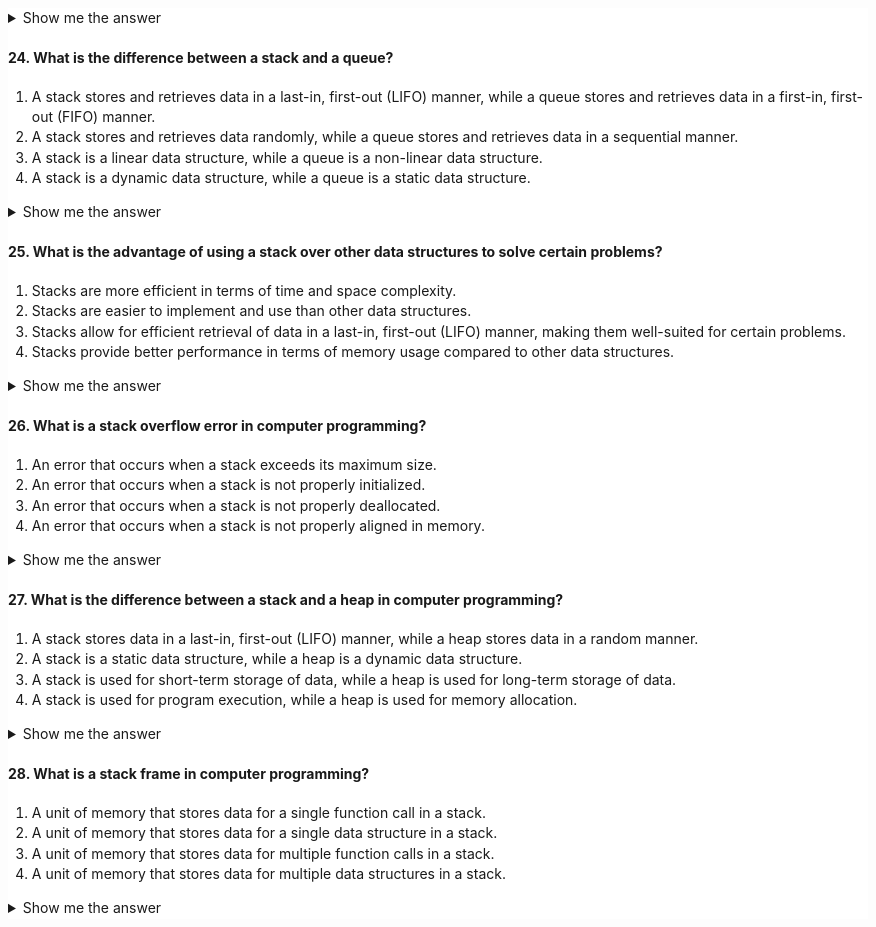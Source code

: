 <details><summary>Show me the answer</summary></details>

#### 24. What is the difference between a stack and a queue?

1. A stack stores and retrieves data in a last-in, first-out (LIFO) manner, while a queue stores and retrieves data in a first-in, first-out (FIFO) manner.
2. A stack stores and retrieves data randomly, while a queue stores and retrieves data in a sequential manner.
3. A stack is a linear data structure, while a queue is a non-linear data structure.
4. A stack is a dynamic data structure, while a queue is a static data structure.

<details><summary>Show me the answer</summary></details>

#### 25. What is the advantage of using a stack over other data structures to solve certain problems?

1. Stacks are more efficient in terms of time and space complexity.
2. Stacks are easier to implement and use than other data structures.
3. Stacks allow for efficient retrieval of data in a last-in, first-out (LIFO) manner, making them well-suited for certain problems.
4. Stacks provide better performance in terms of memory usage compared to other data structures.

<details><summary>Show me the answer</summary></details>

#### 26. What is a stack overflow error in computer programming?

1. An error that occurs when a stack exceeds its maximum size.
2. An error that occurs when a stack is not properly initialized.
3. An error that occurs when a stack is not properly deallocated.
4. An error that occurs when a stack is not properly aligned in memory.

<details><summary>Show me the answer</summary></details>

#### 27. What is the difference between a stack and a heap in computer programming?

1. A stack stores data in a last-in, first-out (LIFO) manner, while a heap stores data in a random manner.
2. A stack is a static data structure, while a heap is a dynamic data structure.
3. A stack is used for short-term storage of data, while a heap is used for long-term storage of data.
4. A stack is used for program execution, while a heap is used for memory allocation.

<details><summary>Show me the answer</summary></details>

#### 28. What is a stack frame in computer programming?

1. A unit of memory that stores data for a single function call in a stack.
2. A unit of memory that stores data for a single data structure in a stack.
3. A unit of memory that stores data for multiple function calls in a stack.
4. A unit of memory that stores data for multiple data structures in a stack.

<details><summary>Show me the answer</summary></details>
